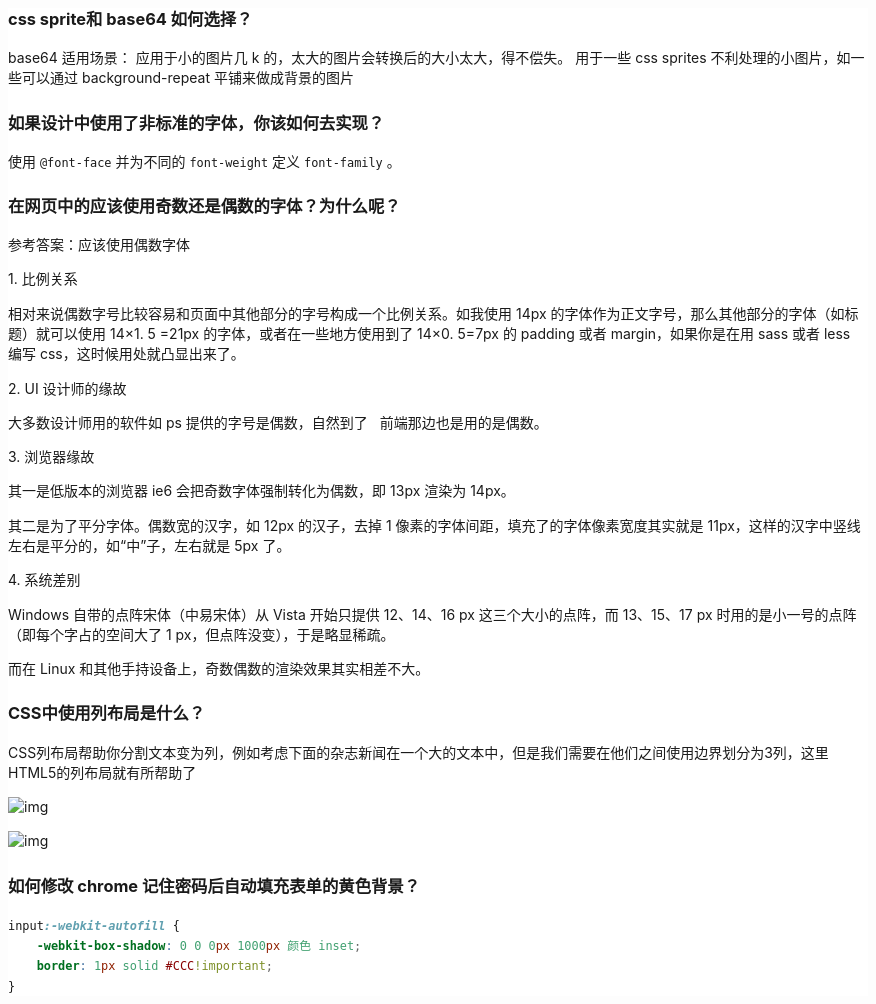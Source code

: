 

### css sprite和 base64 如何选择？

base64 适用场景：
应用于小的图片几 k 的，太大的图片会转换后的大小太大，得不偿失。
用于一些 css sprites 不利处理的小图片，如一些可以通过 background-repeat 平铺来做成背景的图片



### 如果设计中使用了非标准的字体，你该如何去实现？

使用 `@font-face` 并为不同的 `font-weight` 定义 `font-family` 。



### 在网页中的应该使用奇数还是偶数的字体？为什么呢？

参考答案：应该使用偶数字体

1\. 比例关系

相对来说偶数字号比较容易和页面中其他部分的字号构成一个比例关系。如我使用 14px 的字体作为正文字号，那么其他部分的字体（如标题）就可以使用 14×1. 5 =21px 的字体，或者在一些地方使用到了 14×0. 5=7px 的 padding 或者 margin，如果你是在用 sass 或者 less 编写 css，这时候用处就凸显出来了。

2\. UI 设计师的缘故

大多数设计师用的软件如 ps 提供的字号是偶数，自然到了   前端那边也是用的是偶数。

3\. 浏览器缘故

其一是低版本的浏览器 ie6 会把奇数字体强制转化为偶数，即 13px 渲染为 14px。

其二是为了平分字体。偶数宽的汉字，如 12px 的汉子，去掉 1 像素的字体间距，填充了的字体像素宽度其实就是 11px，这样的汉字中竖线左右是平分的，如“中”子，左右就是 5px 了。

4\. 系统差别

Windows 自带的点阵宋体（中易宋体）从 Vista 开始只提供 12、14、16 px 这三个大小的点阵，而 13、15、17 px 时用的是小一号的点阵（即每个字占的空间大了 1 px，但点阵没变），于是略显稀疏。

而在 Linux 和其他手持设备上，奇数偶数的渲染效果其实相差不大。



### CSS中使用列布局是什么？

CSS列布局帮助你分割文本变为列，例如考虑下面的杂志新闻在一个大的文本中，但是我们需要在他们之间使用边界划分为3列，这里HTML5的列布局就有所帮助了

![img](https://p1-jj.byteimg.com/tos-cn-i-t2oaga2asx/gold-user-assets/2019/4/27/16a5d9ddd53f7691~tplv-t2oaga2asx-watermark.awebp)

![img](https://p1-jj.byteimg.com/tos-cn-i-t2oaga2asx/gold-user-assets/2019/4/27/16a5d9eadc51d9bd~tplv-t2oaga2asx-watermark.awebp)



### 如何修改 chrome 记住密码后自动填充表单的黄色背景？

```css
input:-webkit-autofill {
    -webkit-box-shadow: 0 0 0px 1000px 颜色 inset;
    border: 1px solid #CCC!important;
}
```
